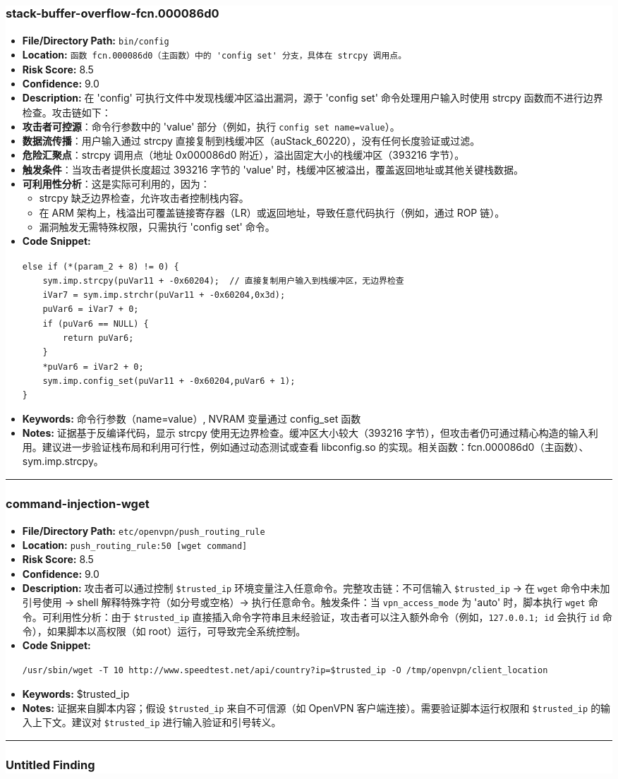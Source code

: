 ### stack-buffer-overflow-fcn.000086d0

- **File/Directory Path:** `bin/config`
- **Location:** `函数 fcn.000086d0（主函数）中的 'config set' 分支，具体在 strcpy 调用点。`
- **Risk Score:** 8.5
- **Confidence:** 9.0
- **Description:** 在 'config' 可执行文件中发现栈缓冲区溢出漏洞，源于 'config set' 命令处理用户输入时使用 strcpy 函数而不进行边界检查。攻击链如下：
- **攻击者可控源**：命令行参数中的 'value' 部分（例如，执行 `config set name=value`）。
- **数据流传播**：用户输入通过 strcpy 直接复制到栈缓冲区（auStack_60220），没有任何长度验证或过滤。
- **危险汇聚点**：strcpy 调用点（地址 0x000086d0 附近），溢出固定大小的栈缓冲区（393216 字节）。
- **触发条件**：当攻击者提供长度超过 393216 字节的 'value' 时，栈缓冲区被溢出，覆盖返回地址或其他关键栈数据。
- **可利用性分析**：这是实际可利用的，因为：
  - strcpy 缺乏边界检查，允许攻击者控制栈内容。
  - 在 ARM 架构上，栈溢出可覆盖链接寄存器（LR）或返回地址，导致任意代码执行（例如，通过 ROP 链）。
  - 漏洞触发无需特殊权限，只需执行 'config set' 命令。
- **Code Snippet:**
  ```
  else if (*(param_2 + 8) != 0) {
      sym.imp.strcpy(puVar11 + -0x60204);  // 直接复制用户输入到栈缓冲区，无边界检查
      iVar7 = sym.imp.strchr(puVar11 + -0x60204,0x3d);
      puVar6 = iVar7 + 0;
      if (puVar6 == NULL) {
          return puVar6;
      }
      *puVar6 = iVar2 + 0;
      sym.imp.config_set(puVar11 + -0x60204,puVar6 + 1);
  }
  ```
- **Keywords:** 命令行参数（name=value）, NVRAM 变量通过 config_set 函数
- **Notes:** 证据基于反编译代码，显示 strcpy 使用无边界检查。缓冲区大小较大（393216 字节），但攻击者仍可通过精心构造的输入利用。建议进一步验证栈布局和利用可行性，例如通过动态测试或查看 libconfig.so 的实现。相关函数：fcn.000086d0（主函数）、sym.imp.strcpy。

---
### command-injection-wget

- **File/Directory Path:** `etc/openvpn/push_routing_rule`
- **Location:** `push_routing_rule:50 [wget command]`
- **Risk Score:** 8.5
- **Confidence:** 9.0
- **Description:** 攻击者可以通过控制 `$trusted_ip` 环境变量注入任意命令。完整攻击链：不可信输入 `$trusted_ip` → 在 `wget` 命令中未加引号使用 → shell 解释特殊字符（如分号或空格）→ 执行任意命令。触发条件：当 `vpn_access_mode` 为 'auto' 时，脚本执行 `wget` 命令。可利用性分析：由于 `$trusted_ip` 直接插入命令字符串且未经验证，攻击者可以注入额外命令（例如，`127.0.0.1; id` 会执行 `id` 命令），如果脚本以高权限（如 root）运行，可导致完全系统控制。
- **Code Snippet:**
  ```
  /usr/sbin/wget -T 10 http://www.speedtest.net/api/country?ip=$trusted_ip -O /tmp/openvpn/client_location
  ```
- **Keywords:** $trusted_ip
- **Notes:** 证据来自脚本内容；假设 `$trusted_ip` 来自不可信源（如 OpenVPN 客户端连接）。需要验证脚本运行权限和 `$trusted_ip` 的输入上下文。建议对 `$trusted_ip` 进行输入验证和引号转义。

---
### Untitled Finding
